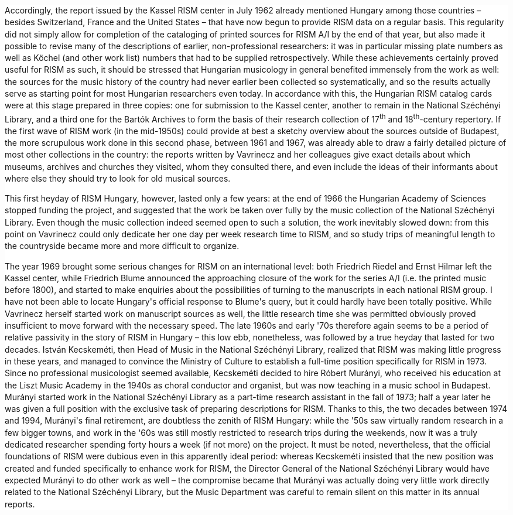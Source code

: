 Accordingly, the report issued by the Kassel RISM center in July 1962 already mentioned Hungary among those countries – besides Switzerland, France and the United States – that have now begun to provide RISM data on a regular basis. This regularity did not simply allow for completion of the cataloging of printed sources for RISM A/I by the end of that year, but also made it possible to revise many of the descriptions of earlier, non-professional researchers: it was in particular missing plate numbers as well as Köchel (and other work list) numbers that had to be supplied retrospectively. While these achievements certainly proved useful for RISM as such, it should be stressed that Hungarian musicology in general benefited immensely from the work as well: the sources for the music history of the country had never earlier been collected so systematically, and so the results actually serve as starting point for most Hungarian researchers even today. In accordance with this, the Hungarian RISM catalog cards were at this stage prepared in three copies: one for submission to the Kassel center, another to remain in the National Széchényi Library, and a third one for the Bartók Archives to form the basis of their research collection of 17<sup>th</sup> and 18<sup>th</sup>-century repertory. If the first wave of RISM work (in the mid-1950s) could provide at best a sketchy overview about the sources outside of Budapest, the more scrupulous work done in this second phase, between 1961 and 1967, was already able to draw a fairly detailed picture of most other collections in the country: the reports written by Vavrinecz and her colleagues give exact details about which museums, archives and churches they visited, whom they consulted there, and even include the ideas of their informants about where else they should try to look for old musical sources.

This first heyday of RISM Hungary, however, lasted only a few years: at the end of 1966 the Hungarian Academy of Sciences stopped funding the project, and suggested that the work be taken over fully by the music collection of the National Széchényi Library. Even though the music collection indeed seemed open to such a solution, the work inevitably slowed down: from this point on Vavrinecz could only dedicate her one day per week research time to RISM, and so study trips of meaningful length to the countryside became more and more difficult to organize.

The year 1969 brought some serious changes for RISM on an international level: both Friedrich Riedel and Ernst Hilmar left the Kassel center, while Friedrich Blume announced the approaching closure of the work for the series A/I (i.e. the printed music before 1800), and started to make enquiries about the possibilities of turning to the manuscripts in each national RISM group. I have not been able to locate Hungary's official response to Blume's query, but it could hardly have been totally positive. While Vavrinecz herself started work on manuscript sources as well, the little research time she was permitted obviously proved insufficient to move forward with the necessary speed. The late 1960s and early '70s therefore again seems to be a period of relative passivity in the story of RISM in Hungary – this low ebb, nonetheless, was followed by a true heyday that lasted for two decades. István Kecskeméti, then Head of Music in the National Széchényi Library, realized that RISM was making little progress in these years, and managed to convince the Ministry of Culture to establish a full-time position specifically for RISM in 1973. Since no professional musicologist seemed available, Kecskeméti decided to hire Róbert Murányi, who received his education at the Liszt Music Academy in the 1940s as choral conductor and organist, but was now teaching in a music school in Budapest. Murányi started work in the National Széchényi Library as a part-time research assistant in the fall of 1973; half a year later he was given a full position with the exclusive task of preparing descriptions for RISM. Thanks to this, the two decades between 1974 and 1994, Murányi's final retirement, are doubtless the zenith of RISM Hungary: while the '50s saw virtually random research in a few bigger towns, and work in the '60s was still mostly restricted to research trips during the weekends, now it was a truly dedicated researcher spending forty hours a week (if not more) on the project. It must be noted, nevertheless, that the official foundations of RISM were dubious even in this apparently ideal period: whereas Kecskeméti insisted that the new position was created and funded specifically to enhance work for RISM, the Director General of the National Széchényi Library would have expected Murányi to do other work as well – the compromise became that Murányi was actually doing very little work directly related to the National Széchényi Library, but the Music Department was careful to remain silent on this matter in its annual reports.
